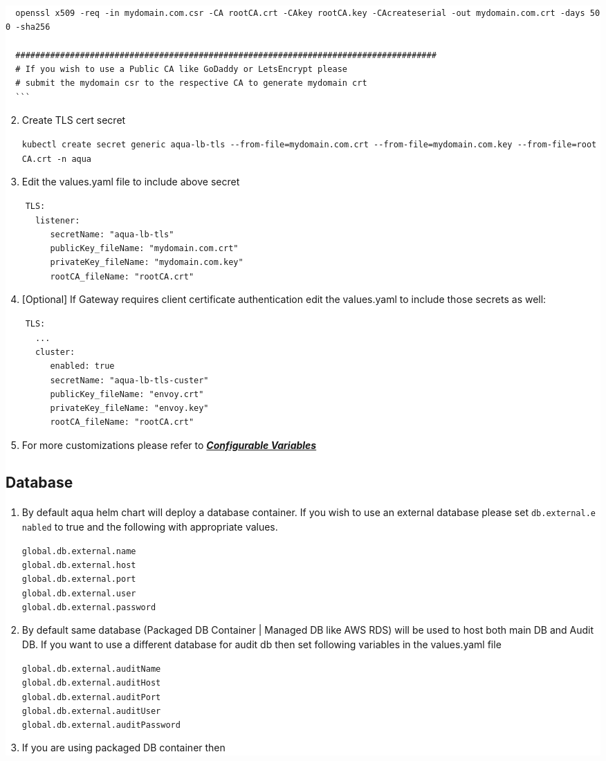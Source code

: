       openssl x509 -req -in mydomain.com.csr -CA rootCA.crt -CAkey rootCA.key -CAcreateserial -out mydomain.com.crt -days 500 -sha256

      #####################################################################################
      # If you wish to use a Public CA like GoDaddy or LetsEncrypt please
      # submit the mydomain csr to the respective CA to generate mydomain crt
      ```

   2. Create TLS cert secret

      ```shell
      kubectl create secret generic aqua-lb-tls --from-file=mydomain.com.crt --from-file=mydomain.com.key --from-file=rootCA.crt -n aqua
      ```

   3. Edit the values.yaml file to include above secret
   ```
       TLS:
         listener:
            secretName: "aqua-lb-tls"
            publicKey_fileName: "mydomain.com.crt"
            privateKey_fileName: "mydomain.com.key"
            rootCA_fileName: "rootCA.crt"
   ```

   4. [Optional] If Gateway requires client certificate authentication edit the values.yaml to include those secrets as well:
   ```
       TLS:
         ...
         cluster:
            enabled: true
            secretName: "aqua-lb-tls-custer"
            publicKey_fileName: "envoy.crt"
            privateKey_fileName: "envoy.key"
            rootCA_fileName: "rootCA.crt"
   ```

   5. For more customizations please refer to [***Configurable Variables***](#configure-variables)

## Database

   1. By default aqua helm chart will deploy a database container. If you wish to use an external database please set `db.external.enabled` to true and the following with appropriate values.
      ```shell
      global.db.external.name
      global.db.external.host
      global.db.external.port
      global.db.external.user
      global.db.external.password
      ```
   2. By default same database (Packaged DB Container | Managed DB like AWS RDS) will be used to host both main DB and Audit DB. If you want to use a different database for audit db then set following variables in the values.yaml file
      ```shell
      global.db.external.auditName
      global.db.external.auditHost
      global.db.external.auditPort
      global.db.external.auditUser
      global.db.external.auditPassword
      ```
   3. If you are using packaged DB container then